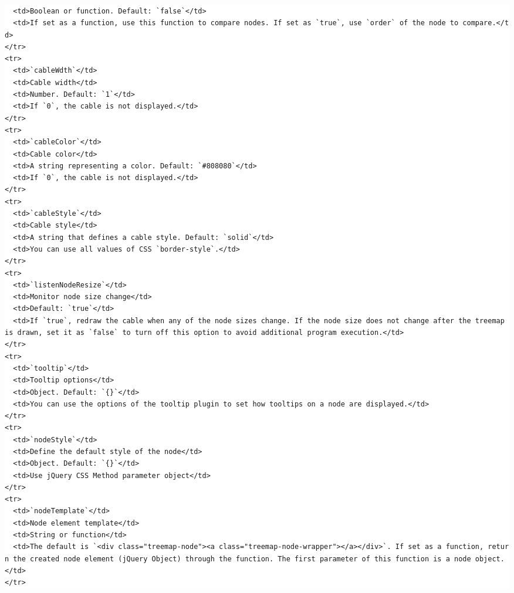       <td>Boolean or function. Default: `false`</td>
      <td>If set as a function, use this function to compare nodes. If set as `true`, use `order` of the node to compare.</td>
    </tr>
    <tr>
      <td>`cableWdth`</td>
      <td>Cable width</td>
      <td>Number. Default: `1`</td>
      <td>If `0`, the cable is not displayed.</td>
    </tr>
    <tr>
      <td>`cableColor`</td>
      <td>Cable color</td>
      <td>A string representing a color. Default: `#808080`</td>
      <td>If `0`, the cable is not displayed.</td>
    </tr>
    <tr>
      <td>`cableStyle`</td>
      <td>Cable style</td>
      <td>A string that defines a cable style. Default: `solid`</td>
      <td>You can use all values of CSS `border-style`.</td>
    </tr>
    <tr>
      <td>`listenNodeResize`</td>
      <td>Monitor node size change</td>
      <td>Default: `true`</td>
      <td>If `true`, redraw the cable when any of the node sizes change. If the node size does not change after the treemap is drawn, set it as `false` to turn off this option to avoid additional program execution.</td>
    </tr>
    <tr>
      <td>`tooltip`</td>
      <td>Tooltip options</td>
      <td>Object. Default: `{}`</td>
      <td>You can use the options of the tooltip plugin to set how tooltips on a node are displayed.</td>
    </tr>
    <tr>
      <td>`nodeStyle`</td>
      <td>Define the default style of the node</td>
      <td>Object. Default: `{}`</td>
      <td>Use jQuery CSS Method parameter object</td>
    </tr>
    <tr>
      <td>`nodeTemplate`</td>
      <td>Node element template</td>
      <td>String or function</td>
      <td>The default is `<div class="treemap-node"><a class="treemap-node-wrapper"></a></div>`. If set as a function, return the created node element (jQuery Object) through the function. The first parameter of this function is a node object.</td>
    </tr>
  </tbody>
</table>
